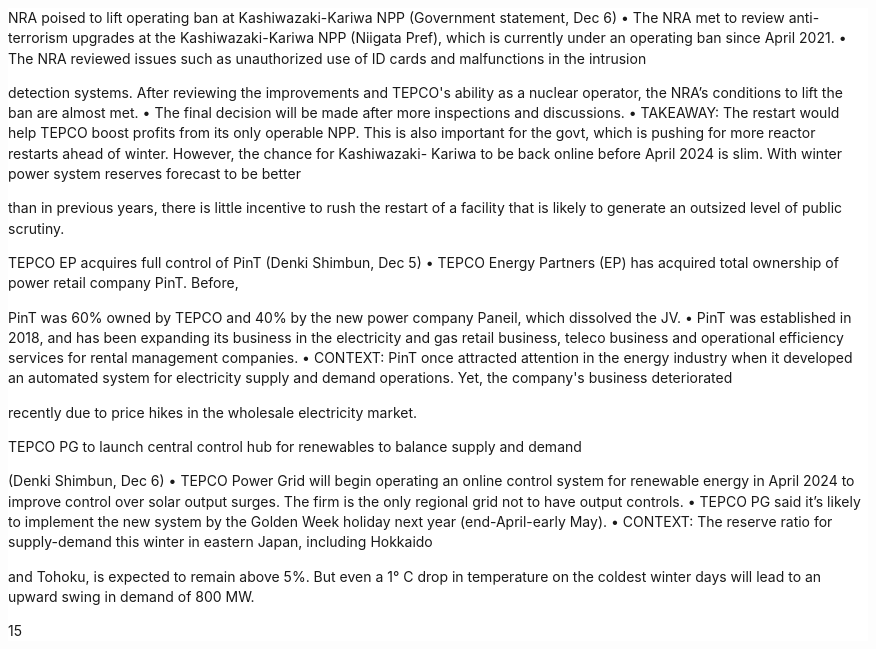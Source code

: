 NRA poised to lift operating ban at Kashiwazaki-Kariwa NPP
(Government statement, Dec 6)
•  The NRA met to review anti-terrorism upgrades at the Kashiwazaki-Kariwa NPP (Niigata Pref),
which is currently under an operating ban since April 2021.
•  The NRA reviewed issues such as unauthorized use of ID cards and malfunctions in the intrusion

detection systems. After reviewing the improvements and TEPCO's ability as a nuclear operator,
the NRA’s conditions to lift the ban are almost met.
•  The final decision will be made after more inspections and discussions.
• TAKEAWAY: The restart would help TEPCO boost profits from its only operable NPP. This is also important for
the govt, which is pushing for more reactor restarts ahead of winter. However, the chance for Kashiwazaki-
Kariwa to be back online before April 2024 is slim. With winter power system reserves forecast to be better

than in previous years, there is little incentive to rush the restart of a facility that is likely to generate an
outsized level of public scrutiny.




TEPCO EP acquires full control of PinT
(Denki Shimbun, Dec 5)
•  TEPCO Energy Partners (EP) has acquired total ownership of power retail company PinT. Before,

PinT was 60% owned by TEPCO and 40% by the new power company Paneil, which dissolved the
JV.
•  PinT was established in 2018, and has been expanding its business in the electricity and gas retail
business, teleco business and operational efficiency services for rental management companies.
•  CONTEXT: PinT once attracted attention in the energy industry when it developed an automated
system for electricity supply and demand operations. Yet, the company's business deteriorated

recently due to price hikes in the wholesale electricity market.



TEPCO PG to launch central control hub for renewables to balance supply and demand

(Denki Shimbun, Dec 6)
•  TEPCO Power Grid will begin operating an online control system for renewable energy in April
2024 to improve control over solar output surges. The firm is the only regional grid not to have
output controls.
•  TEPCO PG said it’s likely to implement the new system by the Golden Week holiday next year
(end-April-early May).
•  CONTEXT: The reserve ratio for supply-demand this winter in eastern Japan, including Hokkaido

and Tohoku, is expected to remain above 5%. But even a 1° C drop in temperature on the coldest
winter days will lead to an upward swing in demand of 800 MW.






15


